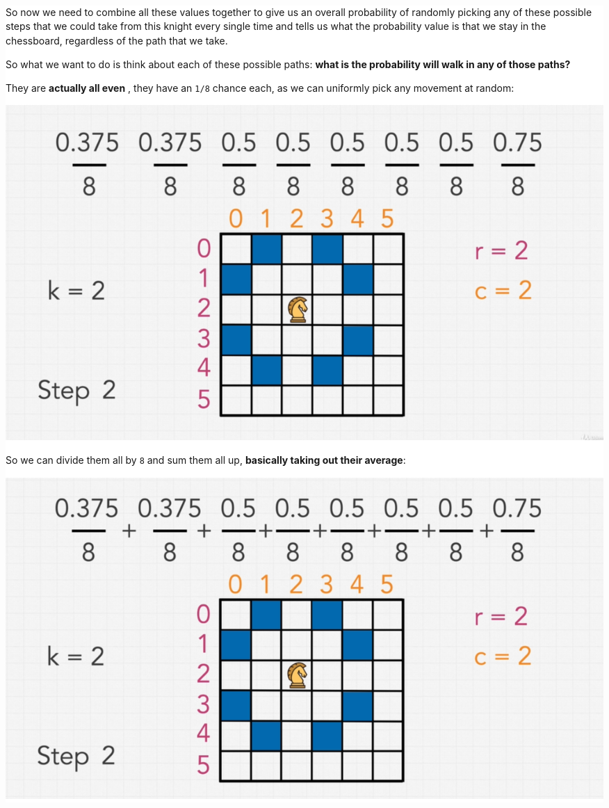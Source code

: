 So now we need to combine all these values together to give us an overall probability of randomly picking any of these possible steps that we could take from this knight every single time and tells us what the probability value is that we stay in the chessboard, regardless of the path that we take.

So what we want to do is think about each of these possible paths: **what is the probability will walk in any of those paths?**

They are **actually all even** , they have an `1/8` chance each, as we can uniformly pick any movement at random:

![](2022-03-08-19-01-35.png)

So we can divide them all by `8` and sum them all up, **basically taking out their average**:

![](2022-03-08-19-02-36.png)
